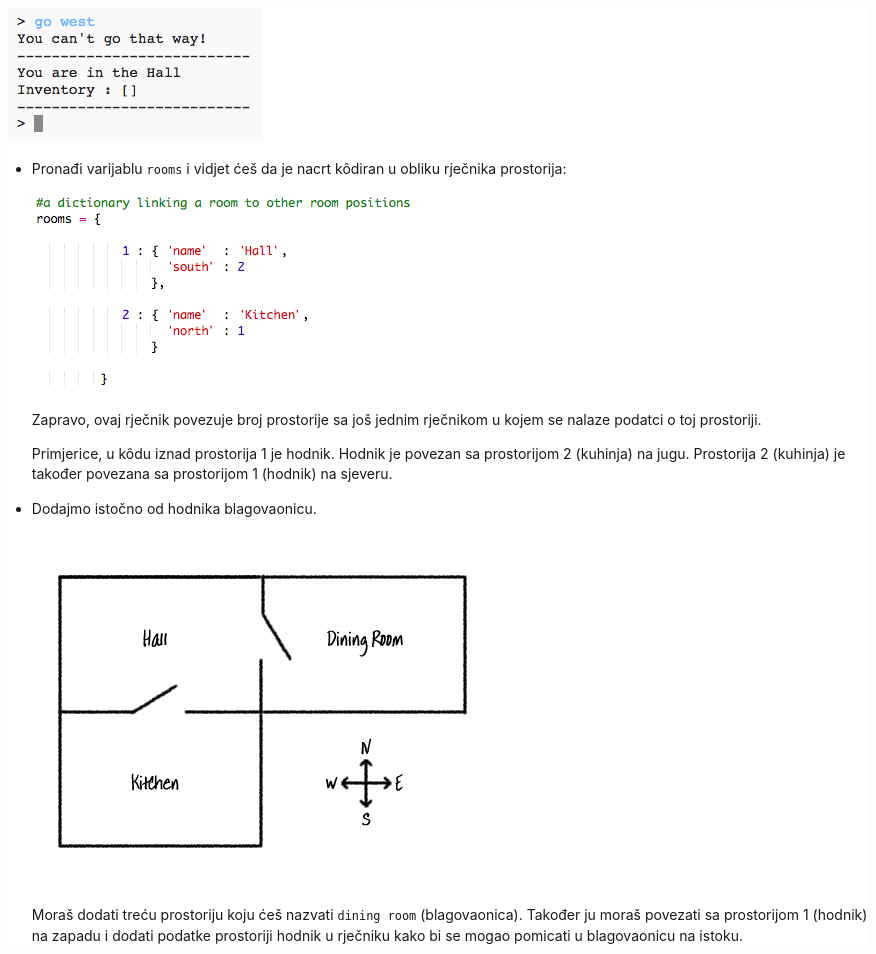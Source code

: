   ![screenshot](rpg-error.png)

+ Pronađi varijablu `rooms` i vidjet ćeš da je nacrt kôdiran u obliku rječnika prostorija:

  ![screenshot](rpg-rooms.png)

  Zapravo, ovaj rječnik povezuje broj prostorije sa još jednim rječnikom u kojem se nalaze podatci o toj prostoriji.

  Primjerice, u kôdu iznad prostorija 1 je hodnik. Hodnik je povezan sa prostorijom 2 (kuhinja) na jugu. Prostorija 2 (kuhinja) je također povezana sa prostorijom 1 (hodnik) na sjeveru.

+ Dodajmo istočno od hodnika blagovaonicu.

  ![screenshot](rpg-dining.png)

  Moraš dodati treću prostoriju koju ćeš nazvati `dining room` (blagovaonica). Također ju moraš povezati sa prostorijom 1 (hodnik) na zapadu i dodati podatke prostoriji hodnik u rječniku kako bi se mogao pomicati u blagovaonicu na istoku.
